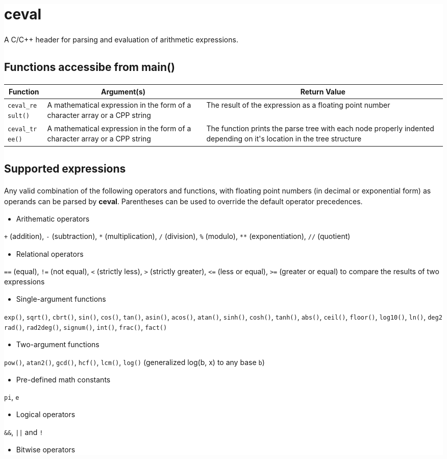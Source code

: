 # ceval
A C/C++ header for parsing and evaluation of arithmetic expressions.

## Functions accessibe from main()
<table>
<thead><th>Function</th><th>Argument(s)</th><th>Return Value</th></thead>
<tbody>
 <tr>
  <td><code>ceval_result()</code></td>
  <td>A mathematical expression in the form of a character array or a CPP string</td>
  <td>The result of the expression as a floating point number</td>
</tr>
<tr>
  <td><code>ceval_tree()</code></td>
  <td>A mathematical expression in the form of a character array or a CPP string</td>
  <td>The function prints the parse tree with each node properly indented depending on it's location in the tree structure</td>
</tr>
</tbody>
</table>

## Supported expressions
Any valid combination of the following operators and functions, with floating point numbers (in decimal or exponential form) as operands can be parsed by <b>ceval</b>. Parentheses can be used to override the default operator precedences. 

* Arithematic operators

`+` (addition), `-` (subtraction), `*` (multiplication), `/` (division), `%` (modulo), `**` (exponentiation), `//` (quotient)
* Relational operators

`==` (equal), `!=` (not equal), `<` (strictly less), `>` (strictly greater), `<=` (less or equal), `>=` (greater or equal) to compare the results of two expressions

* Single-argument functions

`exp()`, `sqrt()`, `cbrt()`, `sin()`, `cos()`, `tan()`, `asin()`, `acos()`, `atan()`, `sinh()`, `cosh()`, `tanh()`, `abs()`, `ceil()`, `floor()`, `log10()`, `ln()`, `deg2rad()`, `rad2deg()`, `signum()`, `int()`, `frac()`, `fact()`

* Two-argument functions

`pow()`, `atan2()`, `gcd()`, `hcf()`, `lcm()`, `log()` (generalized log(b, x) to any base `b`)

* Pre-defined math constants

`pi`, `e`

* Logical operators

`&&`, `||` and `!`
 
* Bitwise operators 
